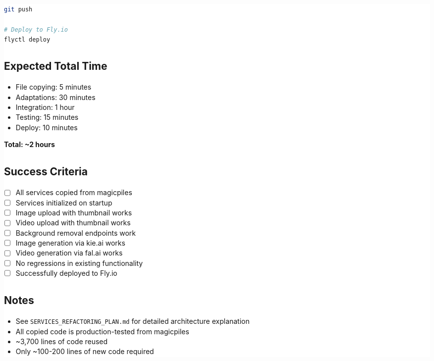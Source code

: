 ```bash
git push

# Deploy to Fly.io
flyctl deploy
```

## Expected Total Time

- File copying: 5 minutes
- Adaptations: 30 minutes
- Integration: 1 hour
- Testing: 15 minutes
- Deploy: 10 minutes

**Total: ~2 hours**

## Success Criteria

- [ ] All services copied from magicpiles
- [ ] Services initialized on startup
- [ ] Image upload with thumbnail works
- [ ] Video upload with thumbnail works
- [ ] Background removal endpoints work
- [ ] Image generation via kie.ai works
- [ ] Video generation via fal.ai works
- [ ] No regressions in existing functionality
- [ ] Successfully deployed to Fly.io

## Notes

- See `SERVICES_REFACTORING_PLAN.md` for detailed architecture explanation
- All copied code is production-tested from magicpiles
- ~3,700 lines of code reused
- Only ~100-200 lines of new code required

